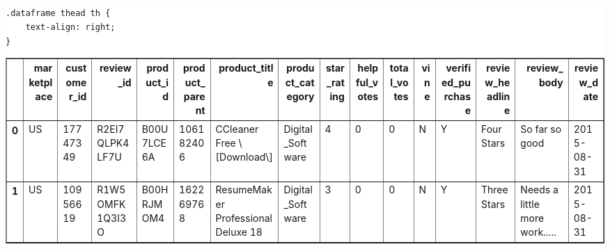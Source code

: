     .dataframe thead th {
        text-align: right;
    }

</style>
<table border="1" class="dataframe">
<thead>
<tr style="text-align: right;">
<th></th>
<th>marketplace</th>
<th>customer_id</th>
<th>review_id</th>
<th>product_id</th>
<th>product_parent</th>
<th>product_title</th>
<th>product_category</th>
<th>star_rating</th>
<th>helpful_votes</th>
<th>total_votes</th>
<th>vine</th>
<th>verified_purchase</th>
<th>review_headline</th>
<th>review_body</th>
<th>review_date</th>
</tr>
</thead>
<tbody>
<tr>
<th>0</th>
<td>US</td>
<td>17747349</td>
<td>R2EI7QLPK4LF7U</td>
<td>B00U7LCE6A</td>
<td>106182406</td>
<td>CCleaner Free \[Download\]</td>
<td>Digital_Software</td>
<td>4</td>
<td>0</td>
<td>0</td>
<td>N</td>
<td>Y</td>
<td>Four Stars</td>
<td>So far so good</td>
<td>2015-08-31</td>
</tr>
<tr>
<th>1</th>
<td>US</td>
<td>10956619</td>
<td>R1W5OMFK1Q3I3O</td>
<td>B00HRJMOM4</td>
<td>162269768</td>
<td>ResumeMaker Professional Deluxe 18</td>
<td>Digital_Software</td>
<td>3</td>
<td>0</td>
<td>0</td>
<td>N</td>
<td>Y</td>
<td>Three Stars</td>
<td>Needs a little more work.....</td>
<td>2015-08-31</td>
</tr>
<tr>